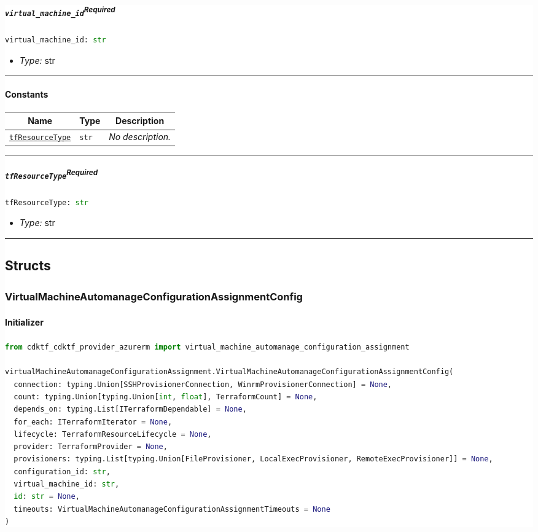 ##### `virtual_machine_id`<sup>Required</sup> <a name="virtual_machine_id" id="@cdktf/provider-azurerm.virtualMachineAutomanageConfigurationAssignment.VirtualMachineAutomanageConfigurationAssignment.property.virtualMachineId"></a>

```python
virtual_machine_id: str
```

- *Type:* str

---

#### Constants <a name="Constants" id="Constants"></a>

| **Name** | **Type** | **Description** |
| --- | --- | --- |
| <code><a href="#@cdktf/provider-azurerm.virtualMachineAutomanageConfigurationAssignment.VirtualMachineAutomanageConfigurationAssignment.property.tfResourceType">tfResourceType</a></code> | <code>str</code> | *No description.* |

---

##### `tfResourceType`<sup>Required</sup> <a name="tfResourceType" id="@cdktf/provider-azurerm.virtualMachineAutomanageConfigurationAssignment.VirtualMachineAutomanageConfigurationAssignment.property.tfResourceType"></a>

```python
tfResourceType: str
```

- *Type:* str

---

## Structs <a name="Structs" id="Structs"></a>

### VirtualMachineAutomanageConfigurationAssignmentConfig <a name="VirtualMachineAutomanageConfigurationAssignmentConfig" id="@cdktf/provider-azurerm.virtualMachineAutomanageConfigurationAssignment.VirtualMachineAutomanageConfigurationAssignmentConfig"></a>

#### Initializer <a name="Initializer" id="@cdktf/provider-azurerm.virtualMachineAutomanageConfigurationAssignment.VirtualMachineAutomanageConfigurationAssignmentConfig.Initializer"></a>

```python
from cdktf_cdktf_provider_azurerm import virtual_machine_automanage_configuration_assignment

virtualMachineAutomanageConfigurationAssignment.VirtualMachineAutomanageConfigurationAssignmentConfig(
  connection: typing.Union[SSHProvisionerConnection, WinrmProvisionerConnection] = None,
  count: typing.Union[typing.Union[int, float], TerraformCount] = None,
  depends_on: typing.List[ITerraformDependable] = None,
  for_each: ITerraformIterator = None,
  lifecycle: TerraformResourceLifecycle = None,
  provider: TerraformProvider = None,
  provisioners: typing.List[typing.Union[FileProvisioner, LocalExecProvisioner, RemoteExecProvisioner]] = None,
  configuration_id: str,
  virtual_machine_id: str,
  id: str = None,
  timeouts: VirtualMachineAutomanageConfigurationAssignmentTimeouts = None
)
```
